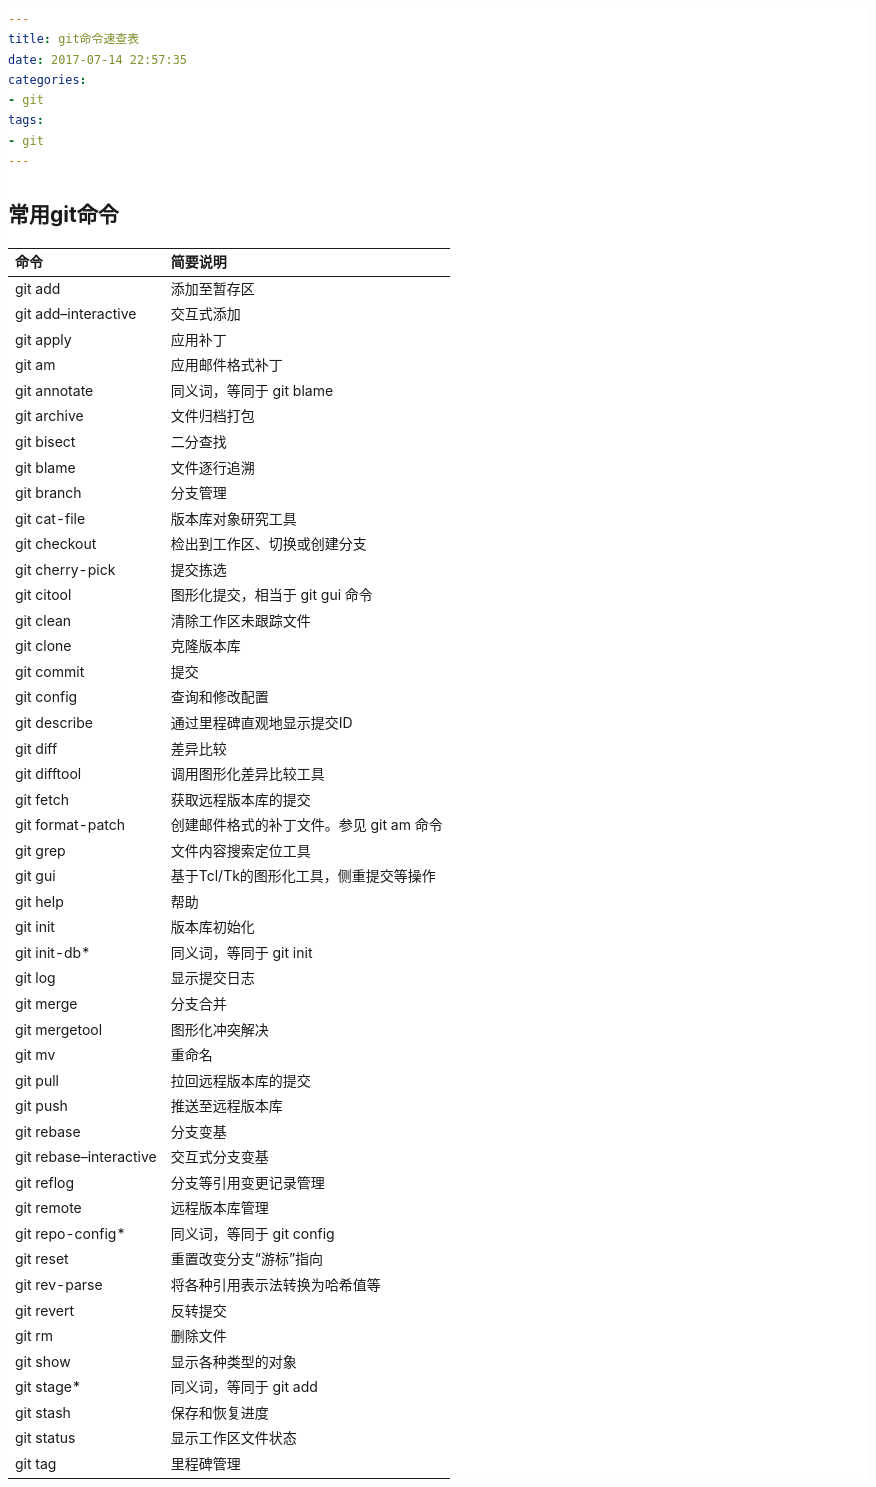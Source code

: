 ```yaml
---
title: git命令速查表
date: 2017-07-14 22:57:35
categories:
- git
tags:
- git
---
```


## 常用git命令

命令 | 简要说明
:---|:---
git add | 添加至暂存区
git add–interactive | 交互式添加
git apply | 应用补丁
git am | 应用邮件格式补丁
git annotate | 同义词，等同于 git blame
git archive | 文件归档打包
git bisect | 二分查找
git blame | 文件逐行追溯
git branch | 分支管理
git cat-file | 版本库对象研究工具
git checkout | 检出到工作区、切换或创建分支
git cherry-pick | 提交拣选
git citool | 图形化提交，相当于 git gui 命令
git clean | 清除工作区未跟踪文件
git clone | 克隆版本库
git commit | 提交
git config | 查询和修改配置
git describe | 通过里程碑直观地显示提交ID
git diff | 差异比较
git difftool | 调用图形化差异比较工具
git fetch | 获取远程版本库的提交
git format-patch | 创建邮件格式的补丁文件。参见 git am 命令
git grep | 文件内容搜索定位工具
git gui | 基于Tcl/Tk的图形化工具，侧重提交等操作
git help | 帮助
git init | 版本库初始化
git init-db* | 同义词，等同于 git init
git log | 显示提交日志
git merge | 分支合并
git mergetool | 图形化冲突解决
git mv | 重命名
git pull | 拉回远程版本库的提交
git push | 推送至远程版本库
git rebase | 分支变基
git rebase–interactive | 交互式分支变基
git reflog | 分支等引用变更记录管理
git remote | 远程版本库管理
git repo-config* | 同义词，等同于 git config
git reset | 重置改变分支“游标”指向
git rev-parse | 将各种引用表示法转换为哈希值等
git revert | 反转提交
git rm | 删除文件
git show | 显示各种类型的对象
git stage* | 同义词，等同于 git add
git stash | 保存和恢复进度
git status | 显示工作区文件状态
git tag | 里程碑管理
